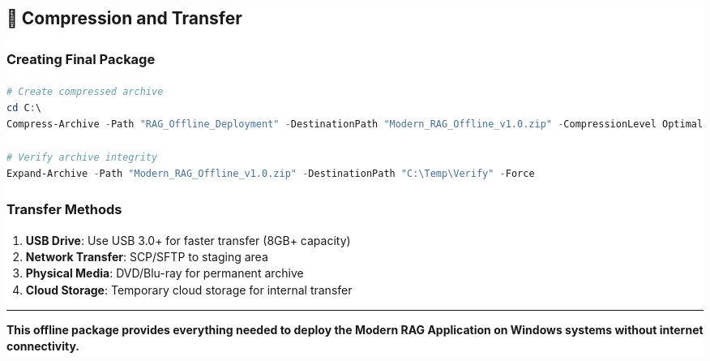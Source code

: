 ## 🎯 Compression and Transfer

### Creating Final Package
```powershell
# Create compressed archive
cd C:\
Compress-Archive -Path "RAG_Offline_Deployment" -DestinationPath "Modern_RAG_Offline_v1.0.zip" -CompressionLevel Optimal

# Verify archive integrity
Expand-Archive -Path "Modern_RAG_Offline_v1.0.zip" -DestinationPath "C:\Temp\Verify" -Force
```

### Transfer Methods
1. **USB Drive**: Use USB 3.0+ for faster transfer (8GB+ capacity)
2. **Network Transfer**: SCP/SFTP to staging area
3. **Physical Media**: DVD/Blu-ray for permanent archive
4. **Cloud Storage**: Temporary cloud storage for internal transfer

---

**This offline package provides everything needed to deploy the Modern RAG Application on Windows systems without internet connectivity.**
